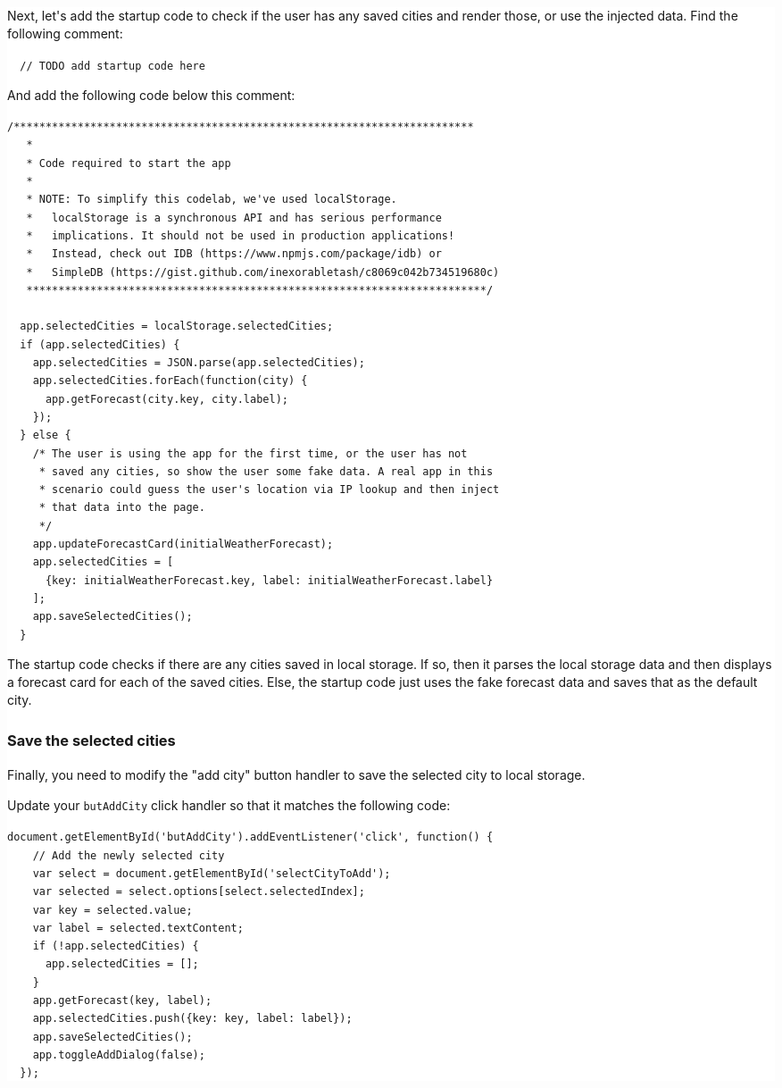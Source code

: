 Next, let's add the startup code to check if the user has any saved cities and render those, or use the injected data. Find the following comment:

```
  // TODO add startup code here
```

And add the following code below this comment:

```
/************************************************************************
   *
   * Code required to start the app
   *
   * NOTE: To simplify this codelab, we've used localStorage.
   *   localStorage is a synchronous API and has serious performance
   *   implications. It should not be used in production applications!
   *   Instead, check out IDB (https://www.npmjs.com/package/idb) or
   *   SimpleDB (https://gist.github.com/inexorabletash/c8069c042b734519680c)
   ************************************************************************/

  app.selectedCities = localStorage.selectedCities;
  if (app.selectedCities) {
    app.selectedCities = JSON.parse(app.selectedCities);
    app.selectedCities.forEach(function(city) {
      app.getForecast(city.key, city.label);
    });
  } else {
    /* The user is using the app for the first time, or the user has not
     * saved any cities, so show the user some fake data. A real app in this
     * scenario could guess the user's location via IP lookup and then inject
     * that data into the page.
     */
    app.updateForecastCard(initialWeatherForecast);
    app.selectedCities = [
      {key: initialWeatherForecast.key, label: initialWeatherForecast.label}
    ];
    app.saveSelectedCities();
  }
```

The startup code checks if there are any cities saved in local storage. If so, then it parses the local storage data and then displays a forecast card for each of the saved cities. Else, the startup code just uses the fake forecast data and saves that as the default city.

### Save the selected cities

Finally, you need to modify the "add city" button handler to save the selected city to local storage.

Update your `butAddCity` click handler so that it matches the following code:

```
document.getElementById('butAddCity').addEventListener('click', function() {
    // Add the newly selected city
    var select = document.getElementById('selectCityToAdd');
    var selected = select.options[select.selectedIndex];
    var key = selected.value;
    var label = selected.textContent;
    if (!app.selectedCities) {
      app.selectedCities = [];
    }
    app.getForecast(key, label);
    app.selectedCities.push({key: key, label: label});
    app.saveSelectedCities();
    app.toggleAddDialog(false);
  });
```
